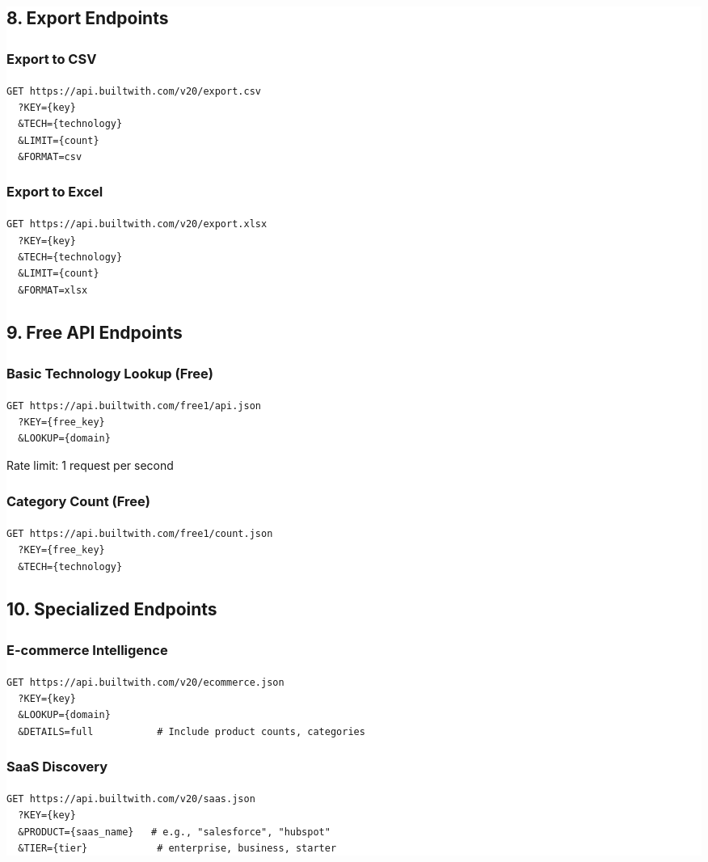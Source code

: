 ## 8. Export Endpoints

### Export to CSV
```http
GET https://api.builtwith.com/v20/export.csv
  ?KEY={key}
  &TECH={technology}
  &LIMIT={count}
  &FORMAT=csv
```

### Export to Excel
```http
GET https://api.builtwith.com/v20/export.xlsx
  ?KEY={key}
  &TECH={technology}
  &LIMIT={count}
  &FORMAT=xlsx
```

## 9. Free API Endpoints

### Basic Technology Lookup (Free)
```http
GET https://api.builtwith.com/free1/api.json
  ?KEY={free_key}
  &LOOKUP={domain}
```
Rate limit: 1 request per second

### Category Count (Free)
```http
GET https://api.builtwith.com/free1/count.json
  ?KEY={free_key}
  &TECH={technology}
```

## 10. Specialized Endpoints

### E-commerce Intelligence
```http
GET https://api.builtwith.com/v20/ecommerce.json
  ?KEY={key}
  &LOOKUP={domain}
  &DETAILS=full           # Include product counts, categories
```

### SaaS Discovery
```http
GET https://api.builtwith.com/v20/saas.json
  ?KEY={key}
  &PRODUCT={saas_name}   # e.g., "salesforce", "hubspot"
  &TIER={tier}            # enterprise, business, starter
```
